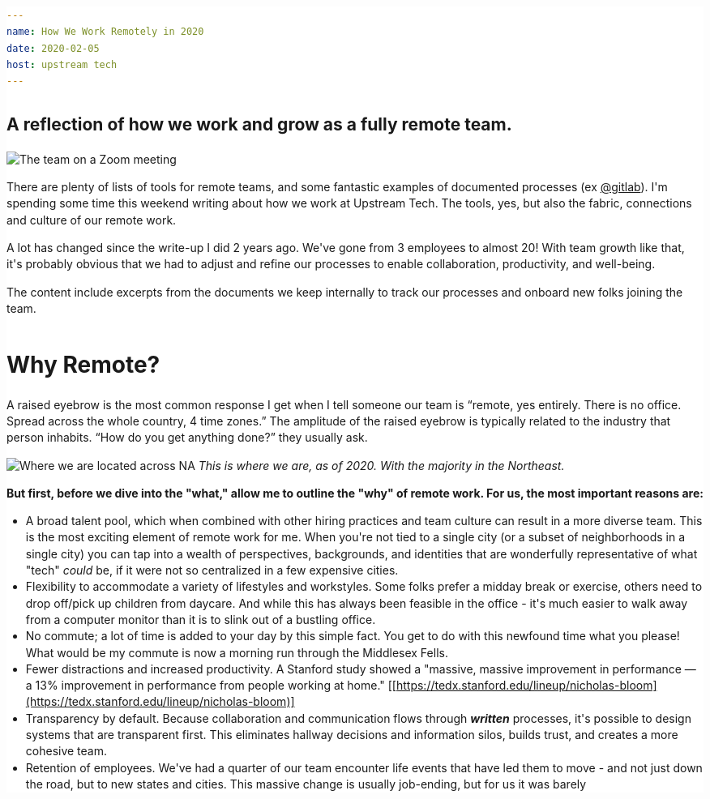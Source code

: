 ```yaml
---
name: How We Work Remotely in 2020
date: 2020-02-05
host: upstream tech
---
```


## A reflection of how we work and grow as a fully remote team.

![The team on a Zoom meeting](img/team-zoom.png)

There are plenty of lists of tools for remote teams, and some fantastic examples of documented processes (ex [@gitlab](https://about.gitlab.com/company/culture/all-remote/)). I'm spending some time this weekend writing about how we work at Upstream Tech. The tools, yes, but also the fabric, connections and culture of our remote work.

A lot has changed since the write-up I did 2 years ago. We've gone from 3 employees to almost 20! With team growth like that, it's probably obvious that we had to adjust and refine our processes to enable collaboration, productivity, and well-being.

The content include excerpts from the documents we keep internally to track our processes and onboard new folks joining the team.

# Why Remote?

A raised eyebrow is the most common response I get when I tell someone our team
is “remote, yes entirely. There is no office. Spread across the whole country, 4
time zones.” The amplitude of the raised eyebrow is typically related to the
industry that person inhabits. “How do you get anything done?” they usually ask.

![Where we are located across NA](../../images/team-map.png) _This is where we
are, as of 2020. With the majority in the Northeast._

**But first, before we dive into the "what," allow me to outline the "why" of
remote work. For us, the most important reasons are:**

- A broad talent pool, which when combined with other hiring practices and team
  culture can result in a more diverse team. This is the most exciting element of
  remote work for me. When you're not tied to a single city (or a subset of
  neighborhoods in a single city) you can tap into a wealth of perspectives,
  backgrounds, and identities that are wonderfully representative of what "tech"
  _could_ be, if it were not so centralized in a few expensive cities.
- Flexibility to accommodate a variety of lifestyles and
  workstyles. Some folks prefer a midday break or exercise, others need to drop
  off/pick up children from daycare. And while this has always been feasible in
  the office - it's much easier to walk away from a computer monitor than it is to
  slink out of a bustling office.
- No commute; a lot of time is added to your day
  by this simple fact. You get to do with this newfound time what you please! What
  would be my commute is now a morning run through the Middlesex Fells.
- Fewer distractions and increased productivity. A Stanford study showed a "massive,
  massive improvement in performance — a 13% improvement in performance from
  people working at home."
  [[https://tedx.stanford.edu/lineup/nicholas-bloom](https://tedx.stanford.edu/lineup/nicholas-bloom)]
- Transparency by default. Because collaboration and communication flows through
  **_written_** processes, it's possible to design systems that are transparent
  first. This eliminates hallway decisions and information silos, builds trust,
  and creates a more cohesive team.
- Retention of employees. We've had a quarter of our team encounter life events
  that have led them to move - and not just down the road, but to new states and
  cities. This massive change is usually job-ending, but for us it was barely